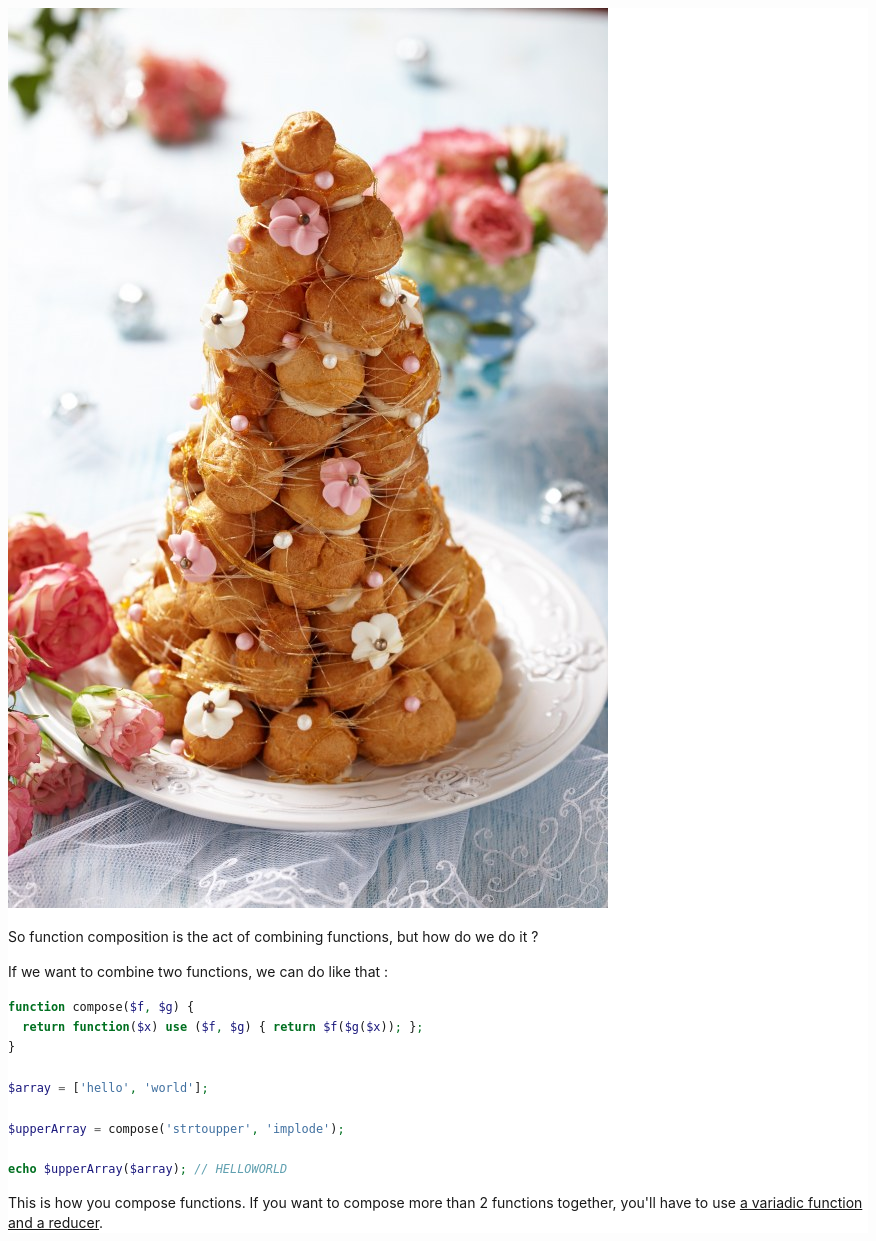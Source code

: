 ![pièce montée](./img/piece_montee.jpg)


So function composition is the act of combining functions, but how do we do it ? 

If we want to combine two functions, we can do like that : 

```PHP
function compose($f, $g) {
  return function($x) use ($f, $g) { return $f($g($x)); };
}

$array = ['hello', 'world'];

$upperArray = compose('strtoupper', 'implode');

echo $upperArray($array); // HELLOWORLD
```
This is how you compose functions. If you want to compose more than 2 functions together, you'll have to use [a variadic function and a reducer](https://github.com/boehm-s/fun-php/blob/v1.1.2/src/fun.php#L266-L272).